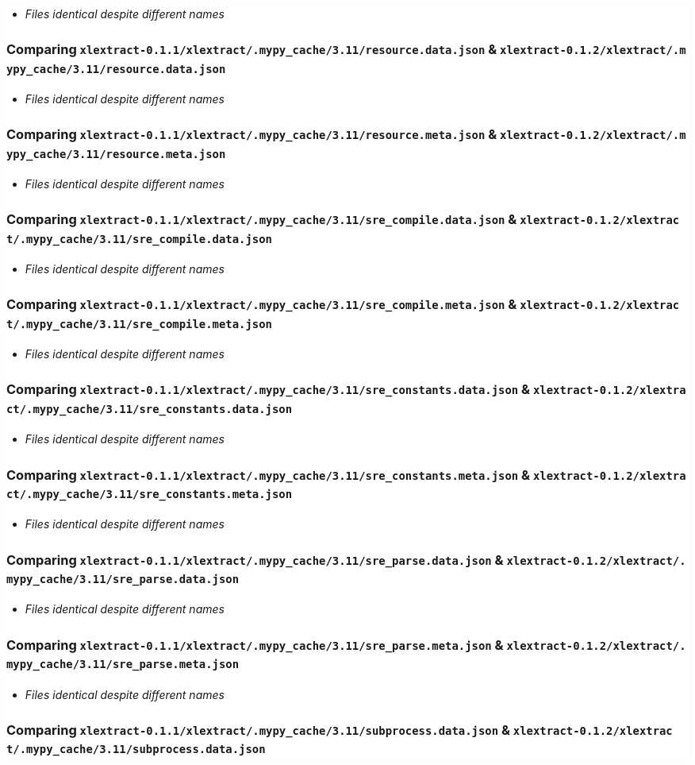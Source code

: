  * *Files identical despite different names*

### Comparing `xlextract-0.1.1/xlextract/.mypy_cache/3.11/resource.data.json` & `xlextract-0.1.2/xlextract/.mypy_cache/3.11/resource.data.json`

 * *Files identical despite different names*

### Comparing `xlextract-0.1.1/xlextract/.mypy_cache/3.11/resource.meta.json` & `xlextract-0.1.2/xlextract/.mypy_cache/3.11/resource.meta.json`

 * *Files identical despite different names*

### Comparing `xlextract-0.1.1/xlextract/.mypy_cache/3.11/sre_compile.data.json` & `xlextract-0.1.2/xlextract/.mypy_cache/3.11/sre_compile.data.json`

 * *Files identical despite different names*

### Comparing `xlextract-0.1.1/xlextract/.mypy_cache/3.11/sre_compile.meta.json` & `xlextract-0.1.2/xlextract/.mypy_cache/3.11/sre_compile.meta.json`

 * *Files identical despite different names*

### Comparing `xlextract-0.1.1/xlextract/.mypy_cache/3.11/sre_constants.data.json` & `xlextract-0.1.2/xlextract/.mypy_cache/3.11/sre_constants.data.json`

 * *Files identical despite different names*

### Comparing `xlextract-0.1.1/xlextract/.mypy_cache/3.11/sre_constants.meta.json` & `xlextract-0.1.2/xlextract/.mypy_cache/3.11/sre_constants.meta.json`

 * *Files identical despite different names*

### Comparing `xlextract-0.1.1/xlextract/.mypy_cache/3.11/sre_parse.data.json` & `xlextract-0.1.2/xlextract/.mypy_cache/3.11/sre_parse.data.json`

 * *Files identical despite different names*

### Comparing `xlextract-0.1.1/xlextract/.mypy_cache/3.11/sre_parse.meta.json` & `xlextract-0.1.2/xlextract/.mypy_cache/3.11/sre_parse.meta.json`

 * *Files identical despite different names*

### Comparing `xlextract-0.1.1/xlextract/.mypy_cache/3.11/subprocess.data.json` & `xlextract-0.1.2/xlextract/.mypy_cache/3.11/subprocess.data.json`
